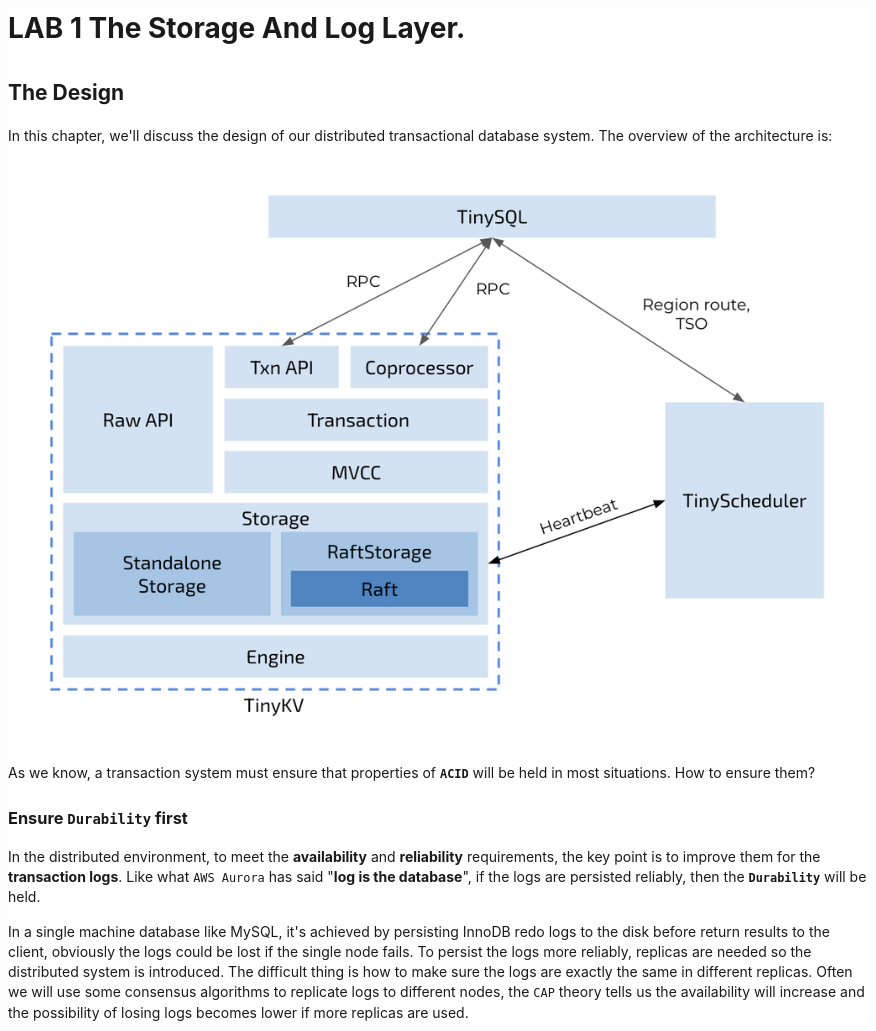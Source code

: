 # LAB 1 The Storage And Log Layer.

## The Design

In this chapter, we'll discuss the design of our distributed transactional database system. The overview of the architecture is:

![overview](imgs/overview.png)

As we know, a transaction system must ensure that properties of **`ACID`** will be held in most situations. How to ensure them?

### Ensure `Durability` first

In the distributed environment, to meet the **availability** and **reliability** requirements, the key point is to improve them for the **transaction logs**. Like what `AWS Aurora` has said "**log is the database**", if the logs are persisted reliably, then the **`Durability`** will be held.

In a single machine database like MySQL, it's achieved by persisting InnoDB redo logs to the disk before return results to the client, obviously the logs could be lost if the single node fails. To persist the logs more reliably, replicas are needed so the distributed system
is introduced. The difficult thing is how to make sure the logs are exactly the same in different replicas. Often we will use some consensus algorithms to replicate logs to different nodes, the `CAP` theory tells us the availability will increase and the possibility of losing logs becomes lower if more replicas are used. 
